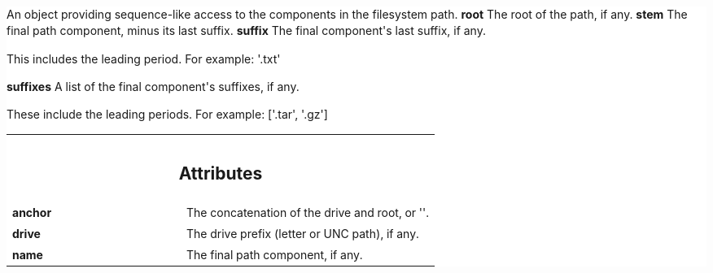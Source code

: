 <td>
An object providing sequence-like access to the
components in the filesystem path.
</td>
</tr><tr>
<td>
<b>root</b>
</td>
<td>
The root of the path, if any.
</td>
</tr><tr>
<td>
<b>stem</b>
</td>
<td>
The final path component, minus its last suffix.
</td>
</tr><tr>
<td>
<b>suffix</b>
</td>
<td>
The final component's last suffix, if any.

This includes the leading period. For example: '.txt'
</td>
</tr><tr>
<td>
<b>suffixes</b>
</td>
<td>
A list of the final component's suffixes, if any.

These include the leading periods. For example: ['.tar', '.gz']
</td>
</tr>
</table>






 <table class="responsive fixed orange">
<colgroup><col width="214px"><col></colgroup>
<tr><th colspan="2"><h2 class="add-link">Attributes</h2></th></tr>

<tr>
<td>
<b>anchor</b>
</td>
<td>
The concatenation of the drive and root, or ''.
</td>
</tr><tr>
<td>
<b>drive</b>
</td>
<td>
The drive prefix (letter or UNC path), if any.
</td>
</tr><tr>
<td>
<b>name</b>
</td>
<td>
The final path component, if any.